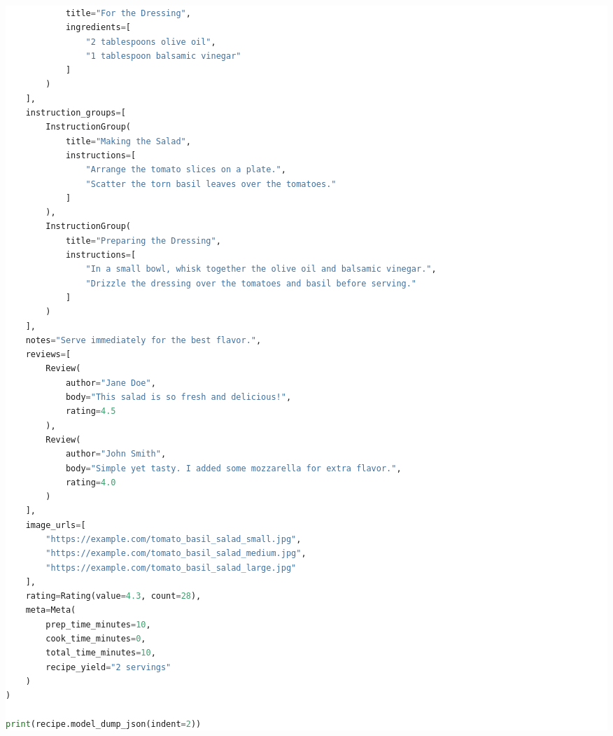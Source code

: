 ```python
            title="For the Dressing",
            ingredients=[
                "2 tablespoons olive oil",
                "1 tablespoon balsamic vinegar"
            ]
        )
    ],
    instruction_groups=[
        InstructionGroup(
            title="Making the Salad",
            instructions=[
                "Arrange the tomato slices on a plate.",
                "Scatter the torn basil leaves over the tomatoes."
            ]
        ),
        InstructionGroup(
            title="Preparing the Dressing",
            instructions=[
                "In a small bowl, whisk together the olive oil and balsamic vinegar.",
                "Drizzle the dressing over the tomatoes and basil before serving."
            ]
        )
    ],
    notes="Serve immediately for the best flavor.",
    reviews=[
        Review(
            author="Jane Doe",
            body="This salad is so fresh and delicious!",
            rating=4.5
        ),
        Review(
            author="John Smith",
            body="Simple yet tasty. I added some mozzarella for extra flavor.",
            rating=4.0
        )
    ],
    image_urls=[
        "https://example.com/tomato_basil_salad_small.jpg",
        "https://example.com/tomato_basil_salad_medium.jpg",
        "https://example.com/tomato_basil_salad_large.jpg"
    ],
    rating=Rating(value=4.3, count=28),
    meta=Meta(
        prep_time_minutes=10,
        cook_time_minutes=0,
        total_time_minutes=10,
        recipe_yield="2 servings"
    )
)

print(recipe.model_dump_json(indent=2))
```
